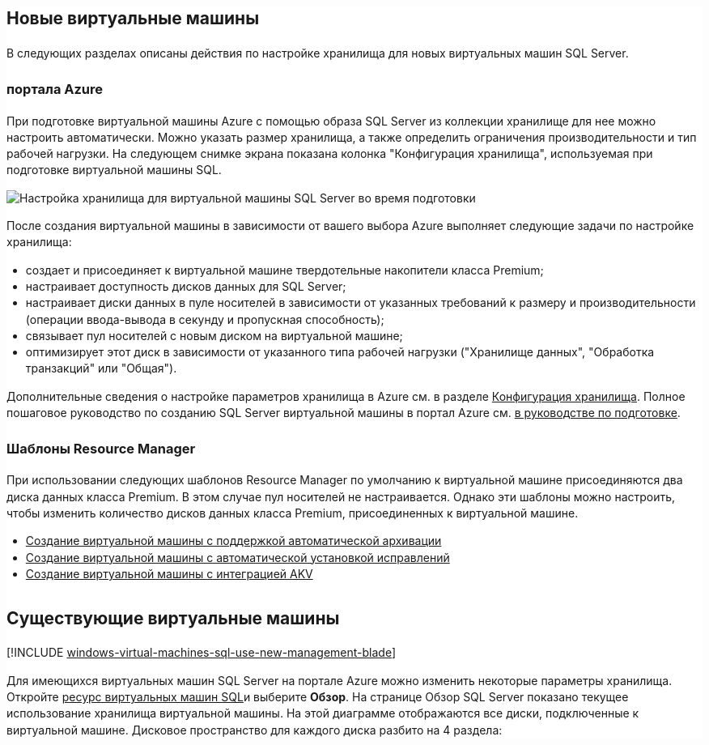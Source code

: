 ## <a name="new-vms"></a>Новые виртуальные машины

В следующих разделах описаны действия по настройке хранилища для новых виртуальных машин SQL Server.

### <a name="azure-portal"></a>портала Azure

При подготовке виртуальной машины Azure с помощью образа SQL Server из коллекции хранилище для нее можно настроить автоматически. Можно указать размер хранилища, а также определить ограничения производительности и тип рабочей нагрузки. На следующем снимке экрана показана колонка "Конфигурация хранилища", используемая при подготовке виртуальной машины SQL.

![Настройка хранилища для виртуальной машины SQL Server во время подготовки](./media/virtual-machines-windows-sql-storage-configuration/sql-vm-storage-configuration-provisioning.png)

После создания виртуальной машины в зависимости от вашего выбора Azure выполняет следующие задачи по настройке хранилища:

* создает и присоединяет к виртуальной машине твердотельные накопители класса Premium;
* настраивает доступность дисков данных для SQL Server;
* настраивает диски данных в пуле носителей в зависимости от указанных требований к размеру и производительности (операции ввода-вывода в секунду и пропускная способность);
* связывает пул носителей с новым диском на виртуальной машине;
* оптимизирует этот диск в зависимости от указанного типа рабочей нагрузки ("Хранилище данных", "Обработка транзакций" или "Общая").

Дополнительные сведения о настройке параметров хранилища в Azure см. в разделе [Конфигурация хранилища](#storage-configuration). Полное пошаговое руководство по созданию SQL Server виртуальной машины в портал Azure см. [в руководстве по подготовке](virtual-machines-windows-portal-sql-server-provision.md).

### <a name="resource-manage-templates"></a>Шаблоны Resource Manager

При использовании следующих шаблонов Resource Manager по умолчанию к виртуальной машине присоединяются два диска данных класса Premium. В этом случае пул носителей не настраивается. Однако эти шаблоны можно настроить, чтобы изменить количество дисков данных класса Premium, присоединенных к виртуальной машине.

* [Создание виртуальной машины с поддержкой автоматической архивации](https://github.com/Azure/azure-quickstart-templates/tree/master/201-vm-sql-full-autobackup)
* [Создание виртуальной машины с автоматической установкой исправлений](https://github.com/Azure/azure-quickstart-templates/tree/master/201-vm-sql-full-autopatching)
* [Создание виртуальной машины с интеграцией AKV](https://github.com/Azure/azure-quickstart-templates/tree/master/201-vm-sql-full-keyvault)

## <a name="existing-vms"></a>Существующие виртуальные машины

[!INCLUDE [windows-virtual-machines-sql-use-new-management-blade](../../../../includes/windows-virtual-machines-sql-new-resource.md)]

Для имеющихся виртуальных машин SQL Server на портале Azure можно изменить некоторые параметры хранилища. Откройте [ресурс виртуальных машин SQL](virtual-machines-windows-sql-manage-portal.md#access-the-sql-virtual-machines-resource)и выберите **Обзор**. На странице Обзор SQL Server показано текущее использование хранилища виртуальной машины. На этой диаграмме отображаются все диски, подключенные к виртуальной машине. Дисковое пространство для каждого диска разбито на 4 раздела:
